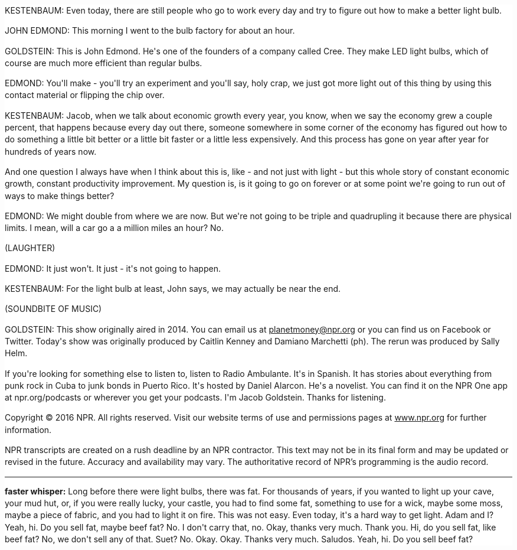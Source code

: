 KESTENBAUM: Even today, there are still people who go to work every day and try to figure out how to make a better light bulb.

JOHN EDMOND: This morning I went to the bulb factory for about an hour.

GOLDSTEIN: This is John Edmond. He's one of the founders of a company called Cree. They make LED light bulbs, which of course are much more efficient than regular bulbs.

EDMOND: You'll make - you'll try an experiment and you'll say, holy crap, we just got more light out of this thing by using this contact material or flipping the chip over.

KESTENBAUM: Jacob, when we talk about economic growth every year, you know, when we say the economy grew a couple percent, that happens because every day out there, someone somewhere in some corner of the economy has figured out how to do something a little bit better or a little bit faster or a little less expensively. And this process has gone on year after year for hundreds of years now.

And one question I always have when I think about this is, like - and not just with light - but this whole story of constant economic growth, constant productivity improvement. My question is, is it going to go on forever or at some point we're going to run out of ways to make things better?

EDMOND: We might double from where we are now. But we're not going to be triple and quadrupling it because there are physical limits. I mean, will a car go a a million miles an hour? No.

(LAUGHTER)

EDMOND: It just won't. It just - it's not going to happen.

KESTENBAUM: For the light bulb at least, John says, we may actually be near the end.

(SOUNDBITE OF MUSIC)

GOLDSTEIN: This show originally aired in 2014. You can email us at planetmoney@npr.org or you can find us on Facebook or Twitter. Today's show was originally produced by Caitlin Kenney and Damiano Marchetti (ph). The rerun was produced by Sally Helm.

If you're looking for something else to listen to, listen to Radio Ambulante. It's in Spanish. It has stories about everything from punk rock in Cuba to junk bonds in Puerto Rico. It's hosted by Daniel Alarcon. He's a novelist. You can find it on the NPR One app at npr.org/podcasts or wherever you get your podcasts. I'm Jacob Goldstein. Thanks for listening.

Copyright © 2016 NPR. All rights reserved. Visit our website terms of use and permissions pages at www.npr.org for further information.

NPR transcripts are created on a rush deadline by an NPR contractor. This text may not be in its final form and may be updated or revised in the future. Accuracy and availability may vary. The authoritative record of NPR’s programming is the audio record.

----

**faster whisper:**
Long before there were light bulbs, there was fat.
For thousands of years, if you wanted to light up your cave, your mud hut, or, if you were really lucky, your castle,
you had to find some fat, something to use for a wick, maybe some moss, maybe a piece of fabric,
and you had to light it on fire.
This was not easy.
Even today, it's a hard way to get light.
Adam and I?
Yeah, hi. Do you sell fat, maybe beef fat?
No. I don't carry that, no.
Okay, thanks very much.
Thank you.
Hi, do you sell fat, like beef fat?
No, we don't sell any of that.
Suet?
No.
Okay.
Okay.
Thanks very much.
Saludos.
Yeah, hi. Do you sell beef fat?